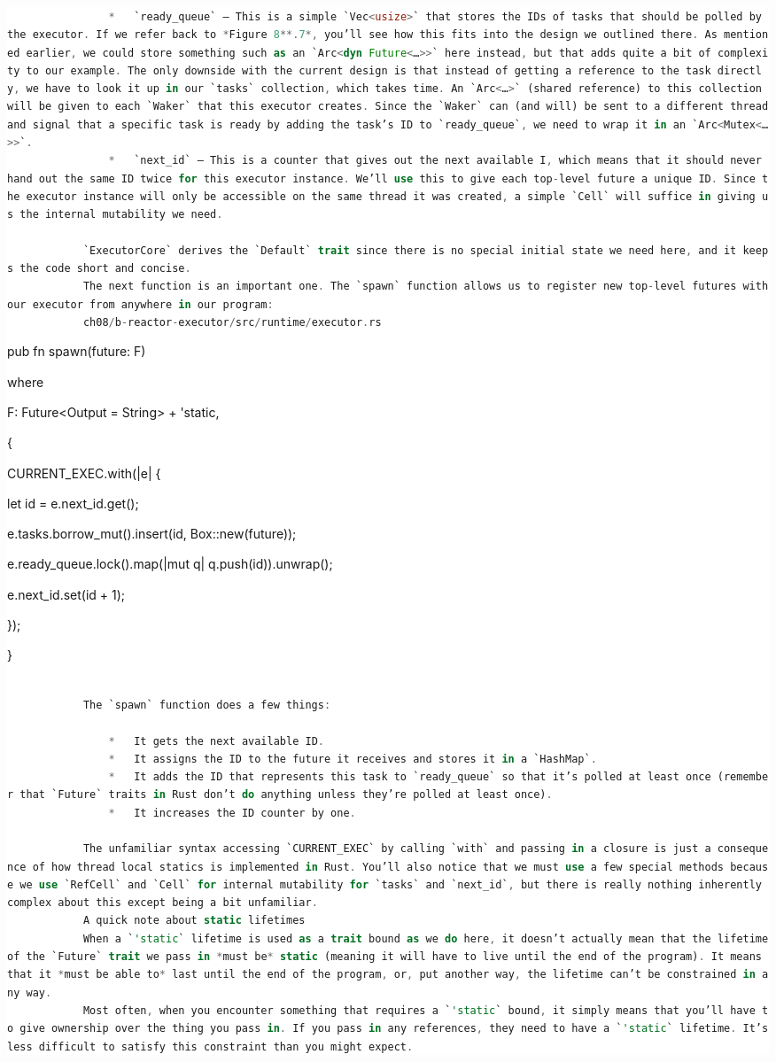 ```rs
				*   `ready_queue` – This is a simple `Vec<usize>` that stores the IDs of tasks that should be polled by the executor. If we refer back to *Figure 8**.7*, you’ll see how this fits into the design we outlined there. As mentioned earlier, we could store something such as an `Arc<dyn Future<…>>` here instead, but that adds quite a bit of complexity to our example. The only downside with the current design is that instead of getting a reference to the task directly, we have to look it up in our `tasks` collection, which takes time. An `Arc<…>` (shared reference) to this collection will be given to each `Waker` that this executor creates. Since the `Waker` can (and will) be sent to a different thread and signal that a specific task is ready by adding the task’s ID to `ready_queue`, we need to wrap it in an `Arc<Mutex<…>>`.
				*   `next_id` – This is a counter that gives out the next available I, which means that it should never hand out the same ID twice for this executor instance. We’ll use this to give each top-level future a unique ID. Since the executor instance will only be accessible on the same thread it was created, a simple `Cell` will suffice in giving us the internal mutability we need.

			`ExecutorCore` derives the `Default` trait since there is no special initial state we need here, and it keeps the code short and concise.
			The next function is an important one. The `spawn` function allows us to register new top-level futures with our executor from anywhere in our program:
			ch08/b-reactor-executor/src/runtime/executor.rs

```

pub fn spawn<F>(future: F)

where

F: Future<Output = String> + 'static,

{

CURRENT_EXEC.with(|e| {

let id = e.next_id.get();

e.tasks.borrow_mut().insert(id, Box::new(future));

e.ready_queue.lock().map(|mut q| q.push(id)).unwrap();

e.next_id.set(id + 1);

});

}

```rs

			The `spawn` function does a few things:

				*   It gets the next available ID.
				*   It assigns the ID to the future it receives and stores it in a `HashMap`.
				*   It adds the ID that represents this task to `ready_queue` so that it’s polled at least once (remember that `Future` traits in Rust don’t do anything unless they’re polled at least once).
				*   It increases the ID counter by one.

			The unfamiliar syntax accessing `CURRENT_EXEC` by calling `with` and passing in a closure is just a consequence of how thread local statics is implemented in Rust. You’ll also notice that we must use a few special methods because we use `RefCell` and `Cell` for internal mutability for `tasks` and `next_id`, but there is really nothing inherently complex about this except being a bit unfamiliar.
			A quick note about static lifetimes
			When a `'static` lifetime is used as a trait bound as we do here, it doesn’t actually mean that the lifetime of the `Future` trait we pass in *must be* static (meaning it will have to live until the end of the program). It means that it *must be able to* last until the end of the program, or, put another way, the lifetime can’t be constrained in any way.
			Most often, when you encounter something that requires a `'static` bound, it simply means that you’ll have to give ownership over the thing you pass in. If you pass in any references, they need to have a `'static` lifetime. It’s less difficult to satisfy this constraint than you might expect.
```
